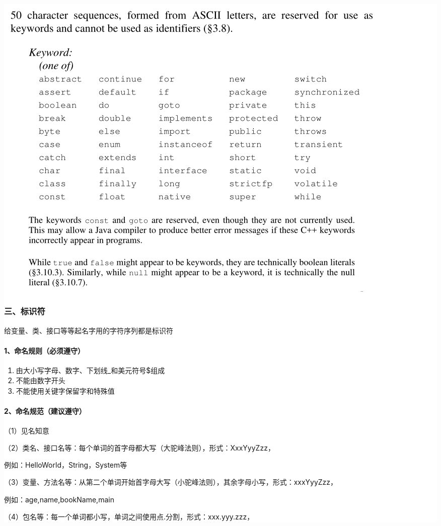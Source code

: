 ![image-20231025090943402](imgs/image-20231025090943402.png)

### 三、标识符

给变量、类、接口等等起名字用的字符序列都是标识符

#### 1、命名规则（必须遵守）

1. 由大小写字母、数字、下划线_和美元符号$组成
2. 不能由数字开头
3. 不能使用关键字保留字和特殊值

#### 2、命名规范（建议遵守）

（1）见名知意

（2）类名、接口名等：每个单词的首字母都大写（大驼峰法则），形式：XxxYyyZzz，

例如：HelloWorld，String，System等

（3）变量、方法名等：从第二个单词开始首字母大写（小驼峰法则），其余字母小写，形式：xxxYyyZzz，

例如：age,name,bookName,main

（4）包名等：每一个单词都小写，单词之间使用点.分割，形式：xxx.yyy.zzz，
